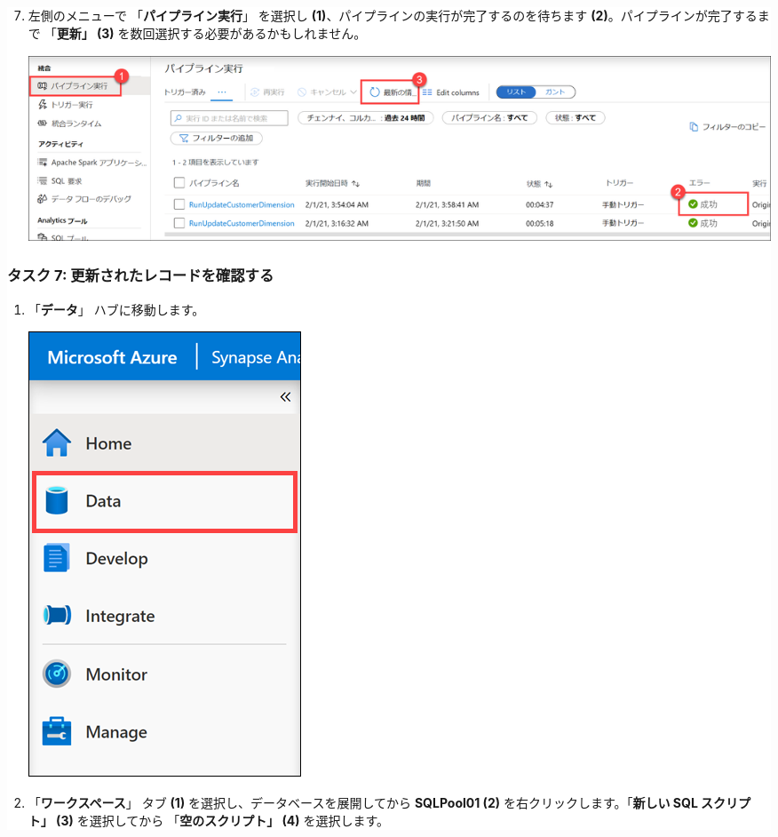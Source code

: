 7. 左側のメニューで 「**パイプライン実行**」 を選択し **(1)**、パイプラインの実行が完了するのを待ちます **(2)**。パイプラインが完了するまで 「**更新」 (3)** を数回選択する必要があるかもしれません。

    ![パイプライン実行が完了しています。](media/pipeline-runs2.png "Pipeline runs")

### タスク 7: 更新されたレコードを確認する

1. 「**データ**」 ハブに移動します。

    ![データ ハブ](media/data-hub.png "Data hub")

2. 「**ワークスペース**」 タブ **(1)** を選択し、データベースを展開してから **SQLPool01 (2)** を右クリックします。「**新しい SQL スクリプト」 (3)** を選択してから 「**空のスクリプト」 (4)** を選択します。
